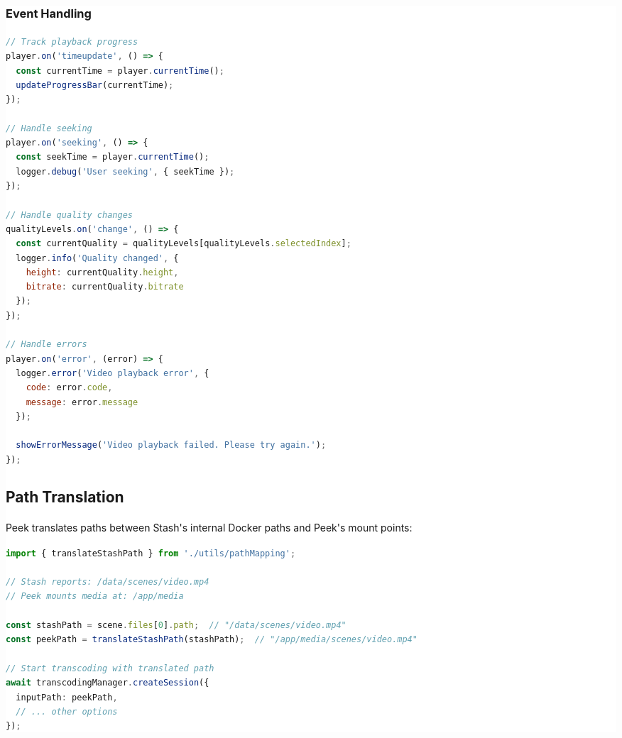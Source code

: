### Event Handling

```javascript
// Track playback progress
player.on('timeupdate', () => {
  const currentTime = player.currentTime();
  updateProgressBar(currentTime);
});

// Handle seeking
player.on('seeking', () => {
  const seekTime = player.currentTime();
  logger.debug('User seeking', { seekTime });
});

// Handle quality changes
qualityLevels.on('change', () => {
  const currentQuality = qualityLevels[qualityLevels.selectedIndex];
  logger.info('Quality changed', {
    height: currentQuality.height,
    bitrate: currentQuality.bitrate
  });
});

// Handle errors
player.on('error', (error) => {
  logger.error('Video playback error', {
    code: error.code,
    message: error.message
  });

  showErrorMessage('Video playback failed. Please try again.');
});
```

## Path Translation

Peek translates paths between Stash's internal Docker paths and Peek's mount points:

```typescript
import { translateStashPath } from './utils/pathMapping';

// Stash reports: /data/scenes/video.mp4
// Peek mounts media at: /app/media

const stashPath = scene.files[0].path;  // "/data/scenes/video.mp4"
const peekPath = translateStashPath(stashPath);  // "/app/media/scenes/video.mp4"

// Start transcoding with translated path
await transcodingManager.createSession({
  inputPath: peekPath,
  // ... other options
});
```
